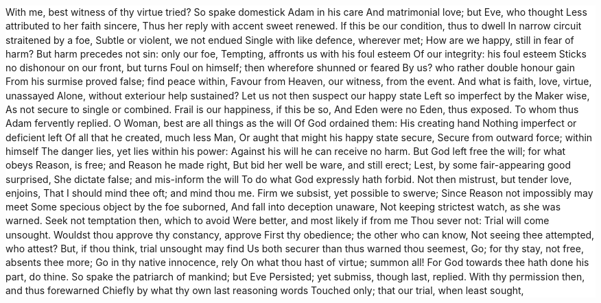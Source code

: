 With me, best witness of thy virtue tried?
So spake domestick Adam in his care
And matrimonial love; but Eve, who thought
Less attributed to her faith sincere,
Thus her reply with accent sweet renewed.
If this be our condition, thus to dwell
In narrow circuit straitened by a foe,
Subtle or violent, we not endued
Single with like defence, wherever met;
How are we happy, still in fear of harm?
But harm precedes not sin: only our foe,
Tempting, affronts us with his foul esteem
Of our integrity: his foul esteem
Sticks no dishonour on our front, but turns
Foul on himself; then wherefore shunned or feared
By us? who rather double honour gain
From his surmise proved false; find peace within,
Favour from Heaven, our witness, from the event.
And what is faith, love, virtue, unassayed
Alone, without exteriour help sustained?
Let us not then suspect our happy state
Left so imperfect by the Maker wise,
As not secure to single or combined.
Frail is our happiness, if this be so,
And Eden were no Eden, thus exposed.
To whom thus Adam fervently replied.
O Woman, best are all things as the will
Of God ordained them: His creating hand
Nothing imperfect or deficient left
Of all that he created, much less Man,
Or aught that might his happy state secure,
Secure from outward force; within himself
The danger lies, yet lies within his power:
Against his will he can receive no harm.
But God left free the will; for what obeys
Reason, is free; and Reason he made right,
But bid her well be ware, and still erect;
Lest, by some fair-appearing good surprised,
She dictate false; and mis-inform the will
To do what God expressly hath forbid.
Not then mistrust, but tender love, enjoins,
That I should mind thee oft; and mind thou me.
Firm we subsist, yet possible to swerve;
Since Reason not impossibly may meet
Some specious object by the foe suborned,
And fall into deception unaware,
Not keeping strictest watch, as she was warned.
Seek not temptation then, which to avoid
Were better, and most likely if from me
Thou sever not: Trial will come unsought.
Wouldst thou approve thy constancy, approve
First thy obedience; the other who can know,
Not seeing thee attempted, who attest?
But, if thou think, trial unsought may find
Us both securer than thus warned thou seemest,
Go; for thy stay, not free, absents thee more;
Go in thy native innocence, rely
On what thou hast of virtue; summon all!
For God towards thee hath done his part, do thine.
So spake the patriarch of mankind; but Eve
Persisted; yet submiss, though last, replied.
With thy permission then, and thus forewarned
Chiefly by what thy own last reasoning words
Touched only; that our trial, when least sought,